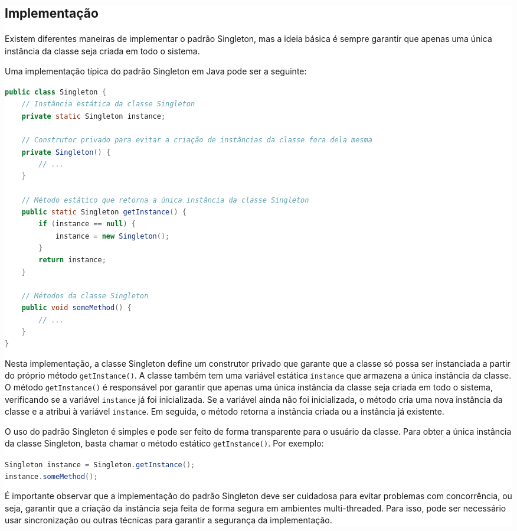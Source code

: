 ## Implementação

Existem diferentes maneiras de implementar o padrão Singleton, mas a ideia básica é sempre garantir que apenas uma única instância da classe seja criada em todo o sistema.

Uma implementação típica do padrão Singleton em Java pode ser a seguinte:

```java
public class Singleton {
    // Instância estática da classe Singleton
    private static Singleton instance;
    
    // Construtor privado para evitar a criação de instâncias da classe fora dela mesma
    private Singleton() {
        // ...
    }
    
    // Método estático que retorna a única instância da classe Singleton
    public static Singleton getInstance() {
        if (instance == null) {
            instance = new Singleton();
        }
        return instance;
    }
    
    // Métodos da classe Singleton
    public void someMethod() {
        // ...
    }
}
```

Nesta implementação, a classe Singleton define um construtor privado que garante que a classe só possa ser instanciada a partir do próprio método `getInstance()`. A classe também tem uma variável estática `instance` que armazena a única instância da classe. O método `getInstance()` é responsável por garantir que apenas uma única instância da classe seja criada em todo o sistema, verificando se a variável `instance` já foi inicializada. Se a variável ainda não foi inicializada, o método cria uma nova instância da classe e a atribui à variável `instance`. Em seguida, o método retorna a instância criada ou a instância já existente.

O uso do padrão Singleton é simples e pode ser feito de forma transparente para o usuário da classe. Para obter a única instância da classe Singleton, basta chamar o método estático `getInstance()`. Por exemplo:

```java
Singleton instance = Singleton.getInstance();
instance.someMethod();
```

É importante observar que a implementação do padrão Singleton deve ser cuidadosa para evitar problemas com concorrência, ou seja, garantir que a criação da instância seja feita de forma segura em ambientes multi-threaded. Para isso, pode ser necessário usar sincronização ou outras técnicas para garantir a segurança da implementação.
